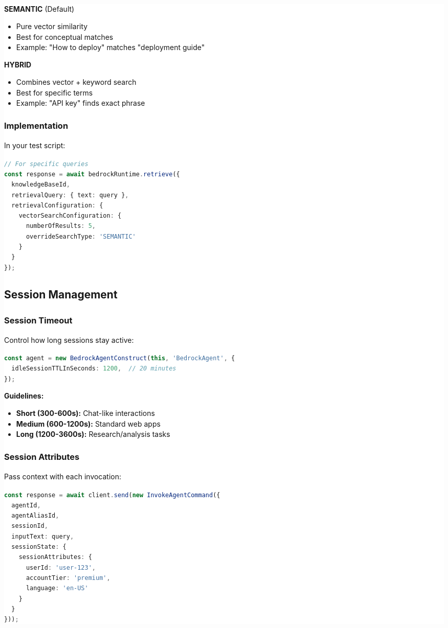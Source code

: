 **SEMANTIC** (Default)
- Pure vector similarity
- Best for conceptual matches
- Example: "How to deploy" matches "deployment guide"

**HYBRID**
- Combines vector + keyword search
- Best for specific terms
- Example: "API key" finds exact phrase

### Implementation

In your test script:

```typescript
// For specific queries
const response = await bedrockRuntime.retrieve({
  knowledgeBaseId,
  retrievalQuery: { text: query },
  retrievalConfiguration: {
    vectorSearchConfiguration: {
      numberOfResults: 5,
      overrideSearchType: 'SEMANTIC'
    }
  }
});
```

## Session Management

### Session Timeout

Control how long sessions stay active:

```typescript
const agent = new BedrockAgentConstruct(this, 'BedrockAgent', {
  idleSessionTTLInSeconds: 1200,  // 20 minutes
});
```

**Guidelines:**
- **Short (300-600s):** Chat-like interactions
- **Medium (600-1200s):** Standard web apps
- **Long (1200-3600s):** Research/analysis tasks

### Session Attributes

Pass context with each invocation:

```typescript
const response = await client.send(new InvokeAgentCommand({
  agentId,
  agentAliasId,
  sessionId,
  inputText: query,
  sessionState: {
    sessionAttributes: {
      userId: 'user-123',
      accountTier: 'premium',
      language: 'en-US'
    }
  }
}));
```
